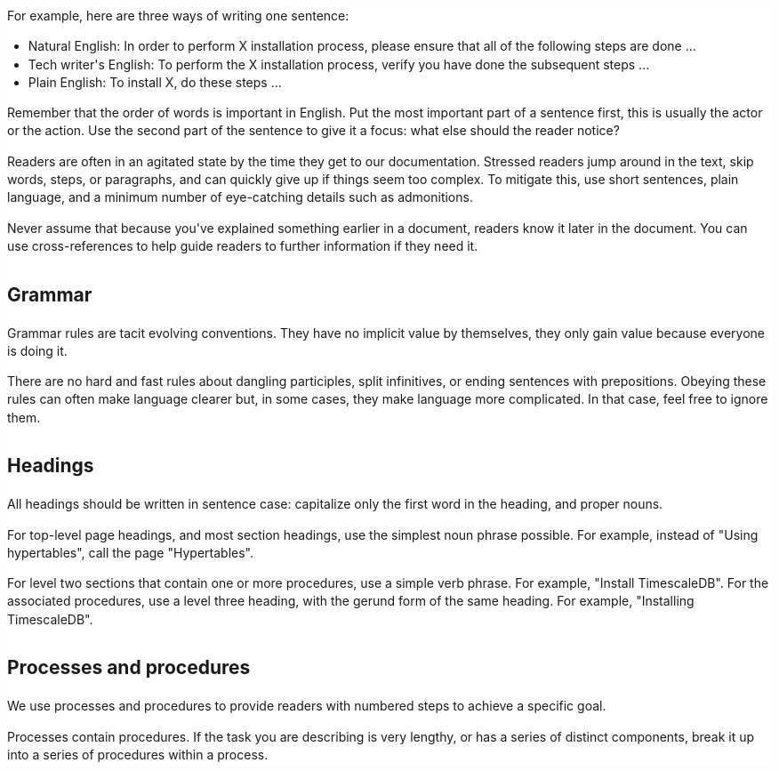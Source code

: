 For example, here are three ways of writing one sentence:

*   Natural English: In order to perform X installation process, please ensure
    that all of the following steps are done ...
*   Tech writer's English: To perform the X installation process, verify you
    have done the subsequent steps ...
*   Plain English: To install X, do these steps ...

Remember that the order of words is important in English. Put the most important
part of a sentence first, this is usually the actor or the action. Use the
second part of the sentence to give it a focus: what else should the reader
notice?

Readers are often in an agitated state by the time they get to our
documentation. Stressed readers jump around in the text, skip words, steps, or
paragraphs, and can quickly give up if things seem too complex. To mitigate
this, use short sentences, plain language, and a minimum number of eye-catching
details such as admonitions.

Never assume that because you've explained something earlier in a document,
readers know it later in the document. You can use cross-references to help
guide readers to further information if they need it.

## Grammar

Grammar rules are tacit evolving conventions. They have no implicit value by
themselves, they only gain value because everyone is doing it.

There are no hard and fast rules about dangling participles, split infinitives,
or ending sentences with prepositions. Obeying these rules can often make
language clearer but, in some cases, they make language more complicated. In
that case, feel free to ignore them.

## Headings

All headings should be written in sentence case: capitalize only the first word
in the heading, and proper nouns.

For top-level page headings, and most section headings, use the simplest noun
phrase possible. For example, instead of "Using hypertables", call the page
"Hypertables".

For level two sections that contain one or more procedures, use a simple verb
phrase. For example, "Install TimescaleDB". For the associated procedures, use a
level three heading, with the gerund form of the same heading. For example,
"Installing TimescaleDB".

## Processes and procedures

We use processes and procedures to provide readers with numbered steps to
achieve a specific goal.

Processes contain procedures. If the task you are describing is very lengthy, or
has a series of distinct components, break it up into a series of procedures
within a process.
